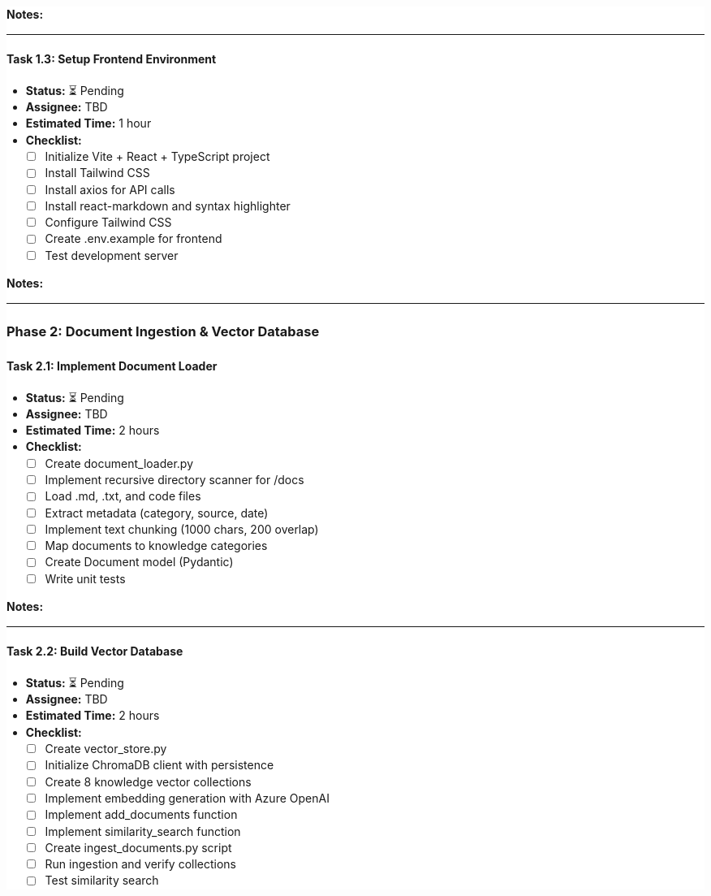**Notes:**

---

#### Task 1.3: Setup Frontend Environment
- **Status:** ⏳ Pending
- **Assignee:** TBD
- **Estimated Time:** 1 hour
- **Checklist:**
  - [ ] Initialize Vite + React + TypeScript project
  - [ ] Install Tailwind CSS
  - [ ] Install axios for API calls
  - [ ] Install react-markdown and syntax highlighter
  - [ ] Configure Tailwind CSS
  - [ ] Create .env.example for frontend
  - [ ] Test development server

**Notes:**

---

### Phase 2: Document Ingestion & Vector Database

#### Task 2.1: Implement Document Loader
- **Status:** ⏳ Pending
- **Assignee:** TBD
- **Estimated Time:** 2 hours
- **Checklist:**
  - [ ] Create document_loader.py
  - [ ] Implement recursive directory scanner for /docs
  - [ ] Load .md, .txt, and code files
  - [ ] Extract metadata (category, source, date)
  - [ ] Implement text chunking (1000 chars, 200 overlap)
  - [ ] Map documents to knowledge categories
  - [ ] Create Document model (Pydantic)
  - [ ] Write unit tests

**Notes:**

---

#### Task 2.2: Build Vector Database
- **Status:** ⏳ Pending
- **Assignee:** TBD
- **Estimated Time:** 2 hours
- **Checklist:**
  - [ ] Create vector_store.py
  - [ ] Initialize ChromaDB client with persistence
  - [ ] Create 8 knowledge vector collections
  - [ ] Implement embedding generation with Azure OpenAI
  - [ ] Implement add_documents function
  - [ ] Implement similarity_search function
  - [ ] Create ingest_documents.py script
  - [ ] Run ingestion and verify collections
  - [ ] Test similarity search

